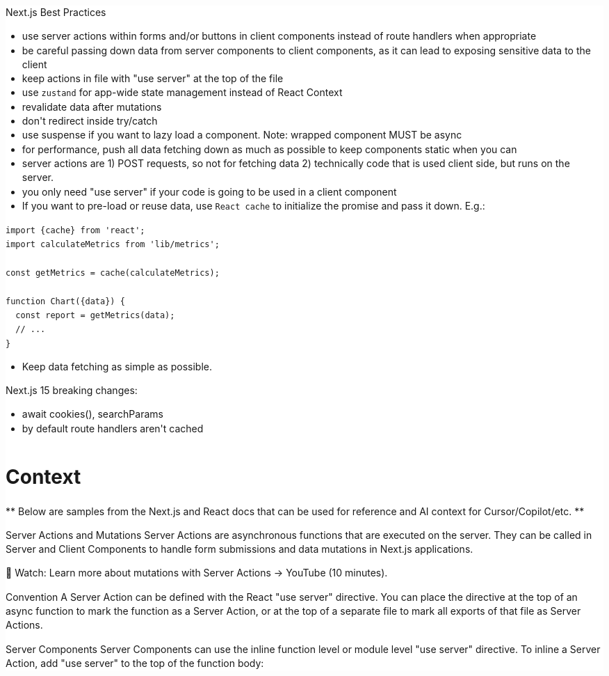 Next.js Best Practices
- use server actions within forms and/or buttons in client components instead of route handlers when appropriate
- be careful passing down data from server components to client components, as it can lead to exposing sensitive data to the client
- keep actions in file with "use server" at the top of the file
- use `zustand` for app-wide state management instead of React Context
- revalidate data after mutations
- don't redirect inside try/catch 
- use suspense if you want to lazy load a component. Note: wrapped component MUST be async
- for performance, push all data fetching down as much as possible to keep components static when you can
- server actions are 1) POST requests, so not for fetching data 2) technically code that is used client side, but runs on the server. 
- you only need "use server" if your code is going to be used in a client component
- If you want to pre-load or reuse data, use `React cache` to initialize the promise and pass it down. E.g.:
```
import {cache} from 'react';
import calculateMetrics from 'lib/metrics';

const getMetrics = cache(calculateMetrics);

function Chart({data}) {
  const report = getMetrics(data);
  // ...
}
```
- Keep data fetching as simple as possible.

Next.js 15 breaking changes: 
- await cookies(), searchParams
- by default route handlers aren't cached

# Context

** Below are samples from the Next.js and React docs that can be used for reference and AI context for Cursor/Copilot/etc. **

Server Actions and Mutations
Server Actions are asynchronous functions that are executed on the server. They can be called in Server and Client Components to handle form submissions and data mutations in Next.js applications.

🎥 Watch: Learn more about mutations with Server Actions → YouTube (10 minutes).

Convention
A Server Action can be defined with the React "use server" directive. You can place the directive at the top of an async function to mark the function as a Server Action, or at the top of a separate file to mark all exports of that file as Server Actions.

Server Components
Server Components can use the inline function level or module level "use server" directive. To inline a Server Action, add "use server" to the top of the function body:
